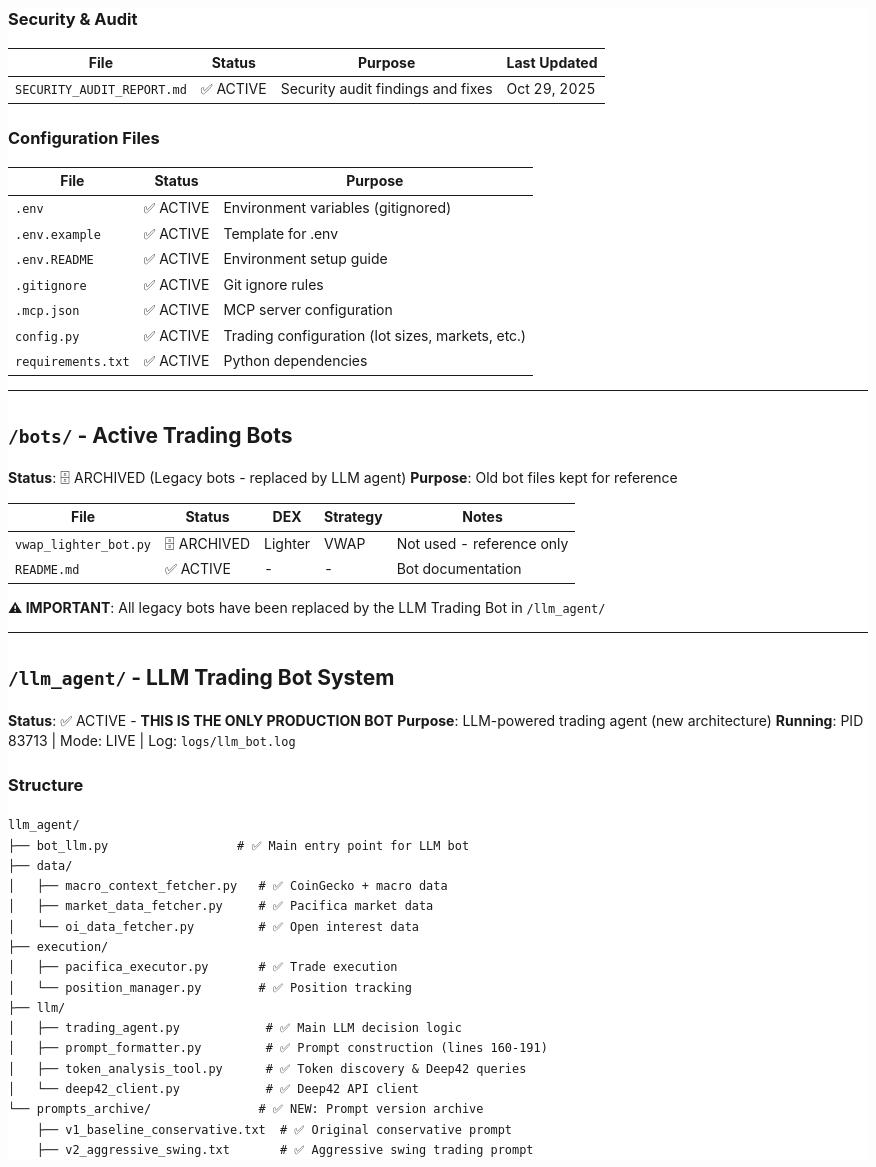### Security & Audit
| File | Status | Purpose | Last Updated |
|------|--------|---------|--------------|
| `SECURITY_AUDIT_REPORT.md` | ✅ ACTIVE | Security audit findings and fixes | Oct 29, 2025 |

### Configuration Files
| File | Status | Purpose |
|------|--------|---------|
| `.env` | ✅ ACTIVE | Environment variables (gitignored) |
| `.env.example` | ✅ ACTIVE | Template for .env |
| `.env.README` | ✅ ACTIVE | Environment setup guide |
| `.gitignore` | ✅ ACTIVE | Git ignore rules |
| `.mcp.json` | ✅ ACTIVE | MCP server configuration |
| `config.py` | ✅ ACTIVE | Trading configuration (lot sizes, markets, etc.) |
| `requirements.txt` | ✅ ACTIVE | Python dependencies |

---

## `/bots/` - Active Trading Bots

**Status**: 🗄️ ARCHIVED (Legacy bots - replaced by LLM agent)
**Purpose**: Old bot files kept for reference

| File | Status | DEX | Strategy | Notes |
|------|--------|-----|----------|-------|
| `vwap_lighter_bot.py` | 🗄️ ARCHIVED | Lighter | VWAP | Not used - reference only |
| `README.md` | ✅ ACTIVE | - | - | Bot documentation |

**⚠️ IMPORTANT**: All legacy bots have been replaced by the LLM Trading Bot in `/llm_agent/`

---

## `/llm_agent/` - LLM Trading Bot System

**Status**: ✅ ACTIVE - **THIS IS THE ONLY PRODUCTION BOT**
**Purpose**: LLM-powered trading agent (new architecture)
**Running**: PID 83713 | Mode: LIVE | Log: `logs/llm_bot.log`

### Structure
```
llm_agent/
├── bot_llm.py                  # ✅ Main entry point for LLM bot
├── data/
│   ├── macro_context_fetcher.py   # ✅ CoinGecko + macro data
│   ├── market_data_fetcher.py     # ✅ Pacifica market data
│   └── oi_data_fetcher.py         # ✅ Open interest data
├── execution/
│   ├── pacifica_executor.py       # ✅ Trade execution
│   └── position_manager.py        # ✅ Position tracking
├── llm/
│   ├── trading_agent.py            # ✅ Main LLM decision logic
│   ├── prompt_formatter.py         # ✅ Prompt construction (lines 160-191)
│   ├── token_analysis_tool.py      # ✅ Token discovery & Deep42 queries
│   └── deep42_client.py            # ✅ Deep42 API client
└── prompts_archive/               # ✅ NEW: Prompt version archive
    ├── v1_baseline_conservative.txt  # ✅ Original conservative prompt
    ├── v2_aggressive_swing.txt       # ✅ Aggressive swing trading prompt
```